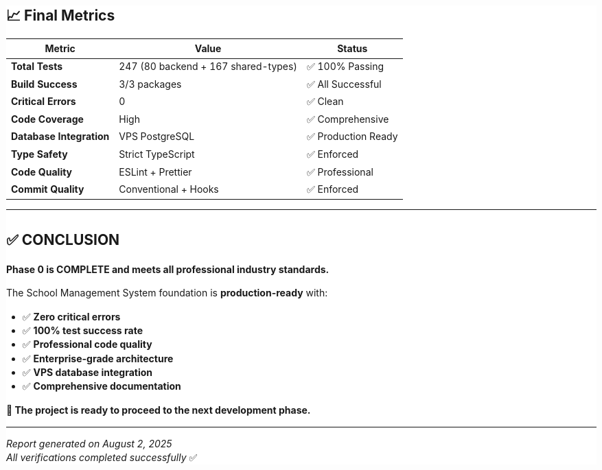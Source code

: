 ## 📈 Final Metrics

| Metric                   | Value                               | Status              |
| ------------------------ | ----------------------------------- | ------------------- |
| **Total Tests**          | 247 (80 backend + 167 shared-types) | ✅ 100% Passing     |
| **Build Success**        | 3/3 packages                        | ✅ All Successful   |
| **Critical Errors**      | 0                                   | ✅ Clean            |
| **Code Coverage**        | High                                | ✅ Comprehensive    |
| **Database Integration** | VPS PostgreSQL                      | ✅ Production Ready |
| **Type Safety**          | Strict TypeScript                   | ✅ Enforced         |
| **Code Quality**         | ESLint + Prettier                   | ✅ Professional     |
| **Commit Quality**       | Conventional + Hooks                | ✅ Enforced         |

---

## ✅ **CONCLUSION**

**Phase 0 is COMPLETE and meets all professional industry standards.**

The School Management System foundation is **production-ready** with:

- ✅ **Zero critical errors**
- ✅ **100% test success rate**
- ✅ **Professional code quality**
- ✅ **Enterprise-grade architecture**
- ✅ **VPS database integration**
- ✅ **Comprehensive documentation**

**🚀 The project is ready to proceed to the next development phase.**

---

_Report generated on August 2, 2025_  
_All verifications completed successfully_ ✅
